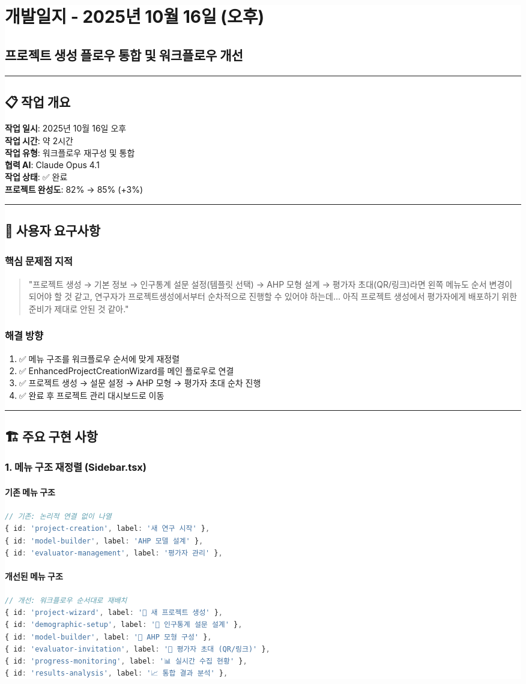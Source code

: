 # 개발일지 - 2025년 10월 16일 (오후)
## 프로젝트 생성 플로우 통합 및 워크플로우 개선

---

## 📋 작업 개요

**작업 일시**: 2025년 10월 16일 오후  
**작업 시간**: 약 2시간  
**작업 유형**: 워크플로우 재구성 및 통합  
**협력 AI**: Claude Opus 4.1  
**작업 상태**: ✅ 완료  
**프로젝트 완성도**: 82% → 85% (+3%)

---

## 🎯 사용자 요구사항

### 핵심 문제점 지적
> "프로젝트 생성 → 기본 정보 → 인구통계 설문 설정(템플릿 선택) → AHP 모형 설계 → 평가자 초대(QR/링크)라면 왼쪽 메뉴도 순서 변경이 되어야 할 것 같고, 연구자가 프로젝트생성에서부터 순차적으로 진행할 수 있어야 하는데... 아직 프로젝트 생성에서 평가자에게 배포하기 위한 준비가 제대로 안된 것 같아."

### 해결 방향
1. ✅ 메뉴 구조를 워크플로우 순서에 맞게 재정렬
2. ✅ EnhancedProjectCreationWizard를 메인 플로우로 연결
3. ✅ 프로젝트 생성 → 설문 설정 → AHP 모형 → 평가자 초대 순차 진행
4. ✅ 완료 후 프로젝트 관리 대시보드로 이동

---

## 🏗️ 주요 구현 사항

### 1. 메뉴 구조 재정렬 (Sidebar.tsx)

#### 기존 메뉴 구조
```typescript
// 기존: 논리적 연결 없이 나열
{ id: 'project-creation', label: '새 연구 시작' },
{ id: 'model-builder', label: 'AHP 모델 설계' },
{ id: 'evaluator-management', label: '평가자 관리' },
```

#### 개선된 메뉴 구조
```typescript
// 개선: 워크플로우 순서대로 재배치
{ id: 'project-wizard', label: '🚀 새 프로젝트 생성' },
{ id: 'demographic-setup', label: '📝 인구통계 설문 설계' },
{ id: 'model-builder', label: '🎯 AHP 모형 구성' },
{ id: 'evaluator-invitation', label: '👥 평가자 초대 (QR/링크)' },
{ id: 'progress-monitoring', label: '📊 실시간 수집 현황' },
{ id: 'results-analysis', label: '📈 통합 결과 분석' },
```

